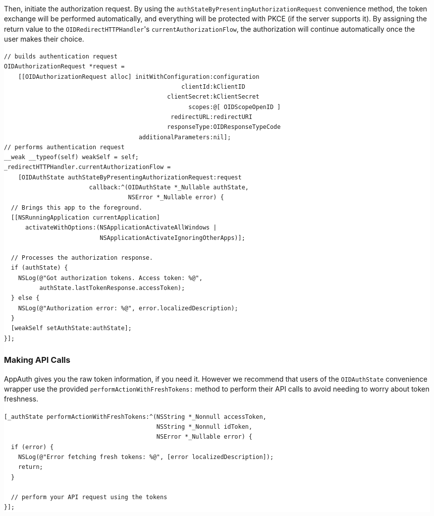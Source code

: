 Then, initiate the authorization request. By using the
`authStateByPresentingAuthorizationRequest` convenience method, the token
exchange will be performed automatically, and everything will be protected with
PKCE (if the server supports it). By assigning the return value to the
`OIDRedirectHTTPHandler`'s `currentAuthorizationFlow`, the authorization will
continue automatically once the user makes their choice.

```objc
// builds authentication request
OIDAuthorizationRequest *request =
    [[OIDAuthorizationRequest alloc] initWithConfiguration:configuration
                                                  clientId:kClientID
                                              clientSecret:kClientSecret
                                                    scopes:@[ OIDScopeOpenID ]
                                               redirectURL:redirectURI
                                              responseType:OIDResponseTypeCode
                                      additionalParameters:nil];
// performs authentication request
__weak __typeof(self) weakSelf = self;
_redirectHTTPHandler.currentAuthorizationFlow =
    [OIDAuthState authStateByPresentingAuthorizationRequest:request
                        callback:^(OIDAuthState *_Nullable authState,
                                   NSError *_Nullable error) {
  // Brings this app to the foreground.
  [[NSRunningApplication currentApplication]
      activateWithOptions:(NSApplicationActivateAllWindows |
                           NSApplicationActivateIgnoringOtherApps)];

  // Processes the authorization response.
  if (authState) {
    NSLog(@"Got authorization tokens. Access token: %@",
          authState.lastTokenResponse.accessToken);
  } else {
    NSLog(@"Authorization error: %@", error.localizedDescription);
  }
  [weakSelf setAuthState:authState];
}];
```

### Making API Calls

AppAuth gives you the raw token information, if you need it. However we
recommend that users of the `OIDAuthState` convenience wrapper use the provided
`performActionWithFreshTokens:` method to perform their API calls to avoid
needing to worry about token freshness.

```objc
[_authState performActionWithFreshTokens:^(NSString *_Nonnull accessToken,
                                           NSString *_Nonnull idToken,
                                           NSError *_Nullable error) {
  if (error) {
    NSLog(@"Error fetching fresh tokens: %@", [error localizedDescription]);
    return;
  }

  // perform your API request using the tokens
}];
```
